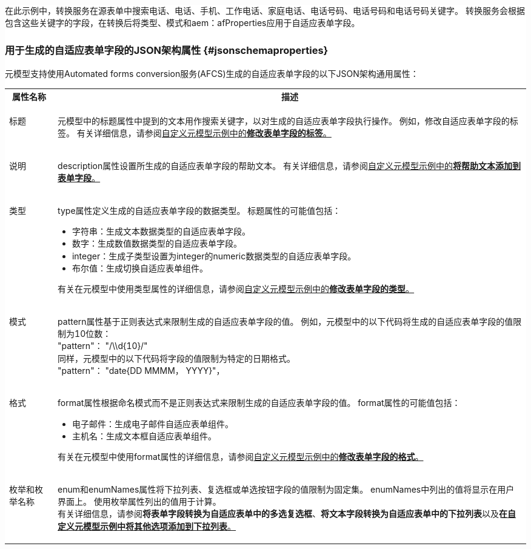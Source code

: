 在此示例中，转换服务在源表单中搜索电话、电话、手机、工作电话、家庭电话、电话号码、电话号码和电话号码关键字。 转换服务会根据包含这些关键字的字段，在转换后将类型、模式和aem：afProperties应用于自适应表单字段。

### 用于生成的自适应表单字段的JSON架构属性 {#jsonschemaproperties}

元模型支持使用Automated forms conversion服务(AFCS)生成的自适应表单字段的以下JSON架构通用属性：

<table> 
 <tbody> 
  <tr> 
   <th><strong>属性名称</strong></th> 
   <th><strong>描述</strong></th> 
  </tr> 
  <tr> 
   <td><p>标题</p></td> 
   <td> 
    <p>元模型中的标题属性中提到的文本用作搜索关键字，以对生成的自适应表单字段执行操作。 例如，修改自适应表单字段的标签。 有关详细信息，请参阅<a href="#custommetamodelexamples">自定义元模型示例中的<strong>修改表单字段的标签</strong>。</a></p> </td> 
  </tr>
  <td><p>说明</p></td> 
   <td> 
    <p>description属性设置所生成的自适应表单字段的帮助文本。 有关详细信息，请参阅<a href="#custommetamodelexamples">自定义元模型示例中的<strong>将帮助文本添加到表单字段</strong>。</a></p> </td> 
  </tr>
  <td><p>类型</p></td> 
   <td> 
    <p>type属性定义生成的自适应表单字段的数据类型。 标题属性的可能值包括：</p>
    <ul> 
     <li>字符串：生成文本数据类型的自适应表单字段。</li> 
     <li>数字：生成数值数据类型的自适应表单字段。</li>
     <li>integer：生成子类型设置为integer的numeric数据类型的自适应表单字段。</li>
     <li>布尔值：生成切换自适应表单组件。</li>
     </ul><p>有关在元模型中使用类型属性的详细信息，请参阅<a href="#custommetamodelexamples">自定义元模型示例中的<strong>修改表单字段的类型</strong>。</a></p></td> 
  </tr>
  <td><p>模式</p></td> 
   <td> 
    <p>pattern属性基于正则表达式来限制生成的自适应表单字段的值。 例如，元模型中的以下代码将生成的自适应表单字段的值限制为10位数：<br>"pattern"： "/\\d{10}/"<br>同样，元模型中的以下代码将字段的值限制为特定的日期格式。<br> "pattern"： "date{DD MMMM， YYYY}"，</p> </td> 
  </tr>
  <td><p>格式</p></td> 
   <td> 
    <p>format属性根据命名模式而不是正则表达式来限制生成的自适应表单字段的值。 format属性的可能值包括：<ul><li>电子邮件：生成电子邮件自适应表单组件。</li><li>主机名：生成文本框自适应表单组件。</li></ul>有关在元模型中使用format属性的详细信息，请参阅<a href="#custommetamodelexamples">自定义元模型示例中的<strong>修改表单字段的格式</strong>。</a></p> </td> 
  </tr>
  <td><p>枚举和枚举名称</p></td> 
   <td> 
    <p>enum和enumNames属性将下拉列表、复选框或单选按钮字段的值限制为固定集。 enumNames中列出的值将显示在用户界面上。 使用枚举属性列出的值用于计算。<br>有关详细信息，请参阅<strong>将表单字段转换为自适应表单中的多选复选框</strong>、<strong>将文本字段转换为自适应表单中的下拉列表</strong>以及<strong>在<a href="#custommetamodelexamples">自定义元模型示例中将其他选项添加到下拉列表</strong>。</a></p> </td> 
  </tr>
 </tbody> 
</table>
